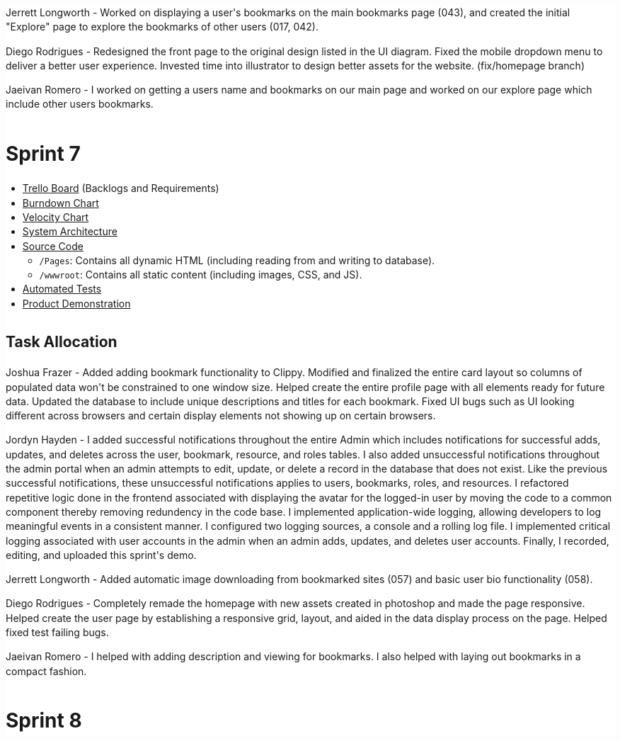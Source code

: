 Jerrett Longworth - Worked on displaying a user's bookmarks on the main bookmarks page (043), and created the initial "Explore" page to explore the bookmarks of other users (017, 042).

Diego Rodrigues - Redesigned the front page to the original design listed in the UI diagram. Fixed the mobile dropdown menu to deliver a better user experience. Invested time into illustrator to design better assets for the website. (fix/homepage branch)

Jaeivan Romero - I worked on getting a users name and bookmarks on our main page and worked on our explore page which include other users bookmarks.

# Sprint 7

- [Trello Board](https://trello.com/b/ui7fei2w/clippy) (Backlogs and Requirements)
- [Burndown Chart](charts/README.md)
- [Velocity Chart](charts/README.md)
- [System Architecture](artifacts/architecture.md)
- [Source Code](project/src/Clippy)
  - `/Pages`: Contains all dynamic HTML (including reading from and writing to database).
  - `/wwwroot`: Contains all static content (including images, CSS, and JS).
- [Automated Tests](project/test/Clippy.Tests)
- [Product Demonstration](https://youtu.be/ceX5tmxsBVw)

## Task Allocation

Joshua Frazer - Added adding bookmark functionality to Clippy. Modified and finalized the entire card layout so columns of populated data won't be constrained to one window size. Helped create the entire profile page with all elements ready for future data. Updated the database to include unique descriptions and titles for each bookmark. Fixed UI bugs such as UI looking different across browsers and certain display elements not showing up on certain browsers.

Jordyn Hayden - I added successful notifications throughout the entire Admin which includes notifications for successful adds, updates, and deletes across the user, bookmark, resource, and roles tables. I also added unsuccessful notifications throughout the admin portal when an admin attempts to edit, update, or delete a record in the database that does not exist. Like the previous successful notifications, these unsuccessful notifications applies to users, bookmarks, roles, and resources. I refactored repetitive logic done in the frontend associated with displaying the avatar for the logged-in user by moving the code to a common component thereby removing redundency in the code base. I implemented application-wide logging, allowing developers to log meaningful events in a consistent manner. I configured two logging sources, a console and a rolling log file. I implemented critical logging associated with user accounts in the admin when an admin adds, updates, and deletes user accounts. Finally, I recorded, editing, and uploaded this sprint's demo.

Jerrett Longworth - Added automatic image downloading from bookmarked sites (057) and basic user bio functionality (058).

Diego Rodrigues - Completely remade the homepage with new assets created in photoshop and made the page responsive. Helped create the user page by establishing a responsive grid, layout, and aided in the data display process on the page. Helped fixed test failing bugs.

Jaeivan Romero - I helped with adding description and viewing for bookmarks. I also helped with laying out bookmarks in a compact fashion.

# Sprint 8
